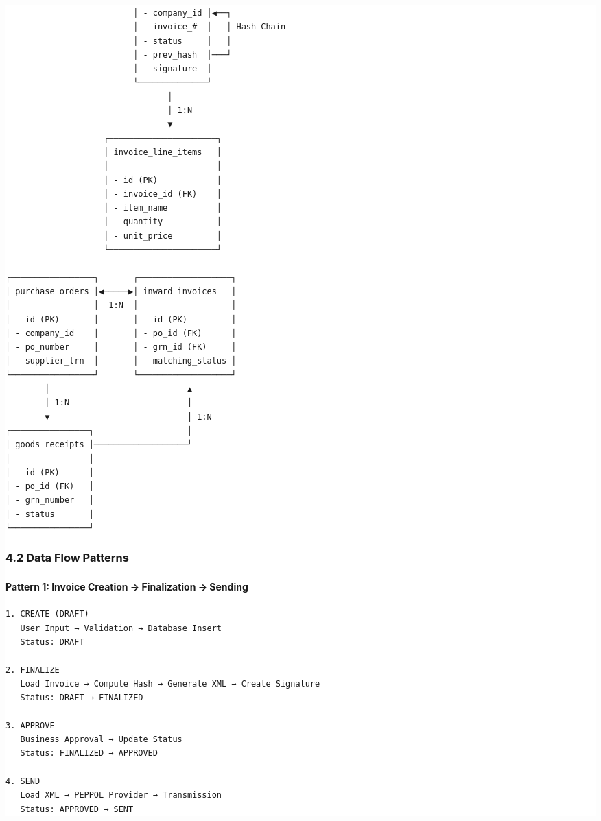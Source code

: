 ```
                          │ - company_id │◀──┐
                          │ - invoice_#  │   │ Hash Chain
                          │ - status     │   │
                          │ - prev_hash  │───┘
                          │ - signature  │
                          └──────────────┘
                                 │
                                 │ 1:N
                                 ▼
                    ┌──────────────────────┐
                    │ invoice_line_items   │
                    │                      │
                    │ - id (PK)            │
                    │ - invoice_id (FK)    │
                    │ - item_name          │
                    │ - quantity           │
                    │ - unit_price         │
                    └──────────────────────┘

┌─────────────────┐       ┌───────────────────┐
│ purchase_orders │◀─────▶│ inward_invoices   │
│                 │  1:N  │                   │
│ - id (PK)       │       │ - id (PK)         │
│ - company_id    │       │ - po_id (FK)      │
│ - po_number     │       │ - grn_id (FK)     │
│ - supplier_trn  │       │ - matching_status │
└─────────────────┘       └───────────────────┘
        │                            ▲
        │ 1:N                        │
        ▼                            │ 1:N
┌────────────────┐                   │
│ goods_receipts │───────────────────┘
│                │
│ - id (PK)      │
│ - po_id (FK)   │
│ - grn_number   │
│ - status       │
└────────────────┘
```

### 4.2 Data Flow Patterns

#### **Pattern 1: Invoice Creation → Finalization → Sending**

```
1. CREATE (DRAFT)
   User Input → Validation → Database Insert
   Status: DRAFT
   
2. FINALIZE
   Load Invoice → Compute Hash → Generate XML → Create Signature
   Status: DRAFT → FINALIZED
   
3. APPROVE
   Business Approval → Update Status
   Status: FINALIZED → APPROVED
   
4. SEND
   Load XML → PEPPOL Provider → Transmission
   Status: APPROVED → SENT
```
